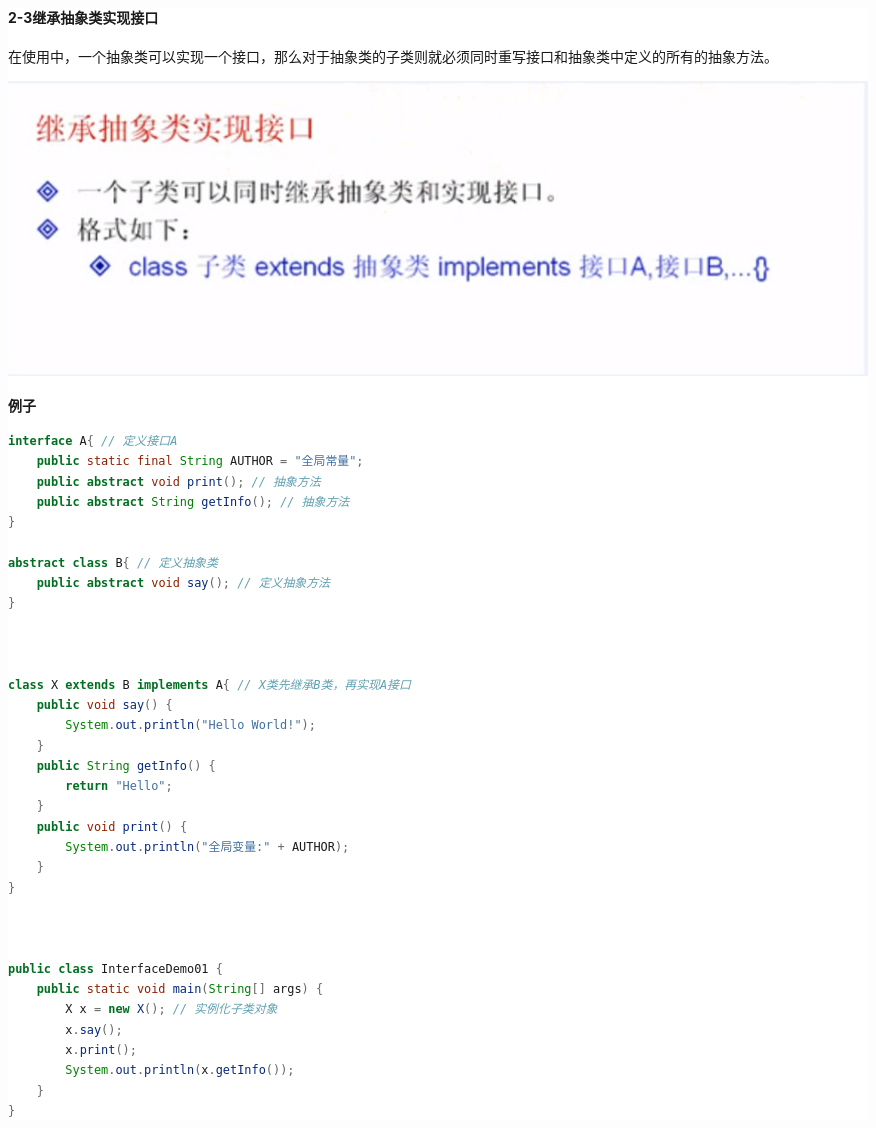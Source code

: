 





#### 2-3继承抽象类实现接口

在使用中，一个抽象类可以实现一个接口，那么对于抽象类的子类则就必须同时重写接口和抽象类中定义的所有的抽象方法。

![image-20191202001130145](img/image-20191202001130145.png)



**例子**

```java
interface A{ // 定义接口A
	public static final String AUTHOR = "全局常量";
	public abstract void print(); // 抽象方法
	public abstract String getInfo(); // 抽象方法
}

abstract class B{ // 定义抽象类
	public abstract void say(); // 定义抽象方法
}



class X extends B implements A{ // X类先继承B类，再实现A接口
	public void say() {
		System.out.println("Hello World!");
	}
	public String getInfo() {
		return "Hello";
	}
	public void print() {
		System.out.println("全局变量:" + AUTHOR);
	}
}



public class InterfaceDemo01 {
	public static void main(String[] args) {
		X x = new X(); // 实例化子类对象
		x.say();
		x.print();
		System.out.println(x.getInfo());
	}
}

```
